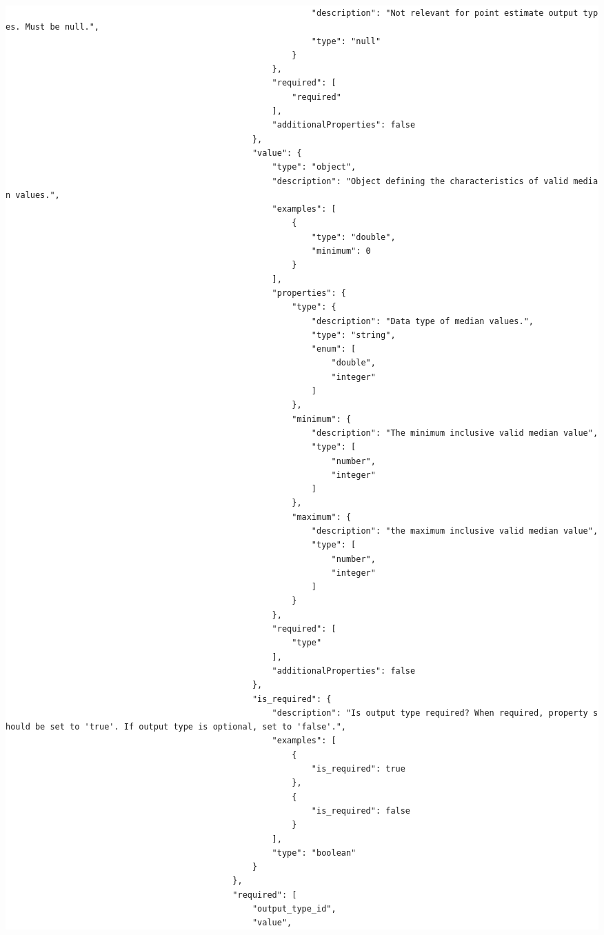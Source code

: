                                                                   "description": "Not relevant for point estimate output types. Must be null.",
                                                                  "type": "null"
                                                              }
                                                          },
                                                          "required": [
                                                              "required"
                                                          ],
                                                          "additionalProperties": false
                                                      },
                                                      "value": {
                                                          "type": "object",
                                                          "description": "Object defining the characteristics of valid median values.",
                                                          "examples": [
                                                              {
                                                                  "type": "double",
                                                                  "minimum": 0
                                                              }
                                                          ],
                                                          "properties": {
                                                              "type": {
                                                                  "description": "Data type of median values.",
                                                                  "type": "string",
                                                                  "enum": [
                                                                      "double",
                                                                      "integer"
                                                                  ]
                                                              },
                                                              "minimum": {
                                                                  "description": "The minimum inclusive valid median value",
                                                                  "type": [
                                                                      "number",
                                                                      "integer"
                                                                  ]
                                                              },
                                                              "maximum": {
                                                                  "description": "the maximum inclusive valid median value",
                                                                  "type": [
                                                                      "number",
                                                                      "integer"
                                                                  ]
                                                              }
                                                          },
                                                          "required": [
                                                              "type"
                                                          ],
                                                          "additionalProperties": false
                                                      },
                                                      "is_required": {
                                                          "description": "Is output type required? When required, property should be set to 'true'. If output type is optional, set to 'false'.",
                                                          "examples": [
                                                              {
                                                                  "is_required": true
                                                              },
                                                              {
                                                                  "is_required": false
                                                              }
                                                          ],
                                                          "type": "boolean"
                                                      }
                                                  },
                                                  "required": [
                                                      "output_type_id",
                                                      "value",